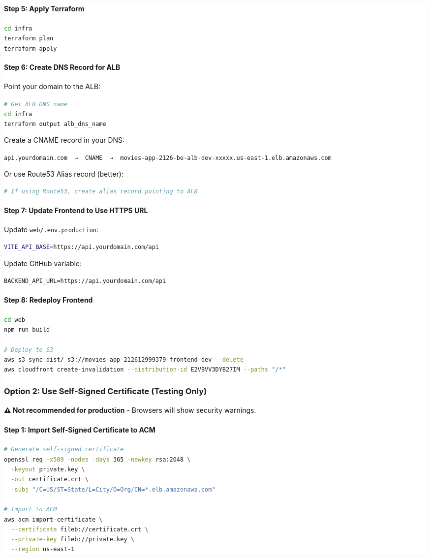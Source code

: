 #### Step 5: Apply Terraform

```bash
cd infra
terraform plan
terraform apply
```

#### Step 6: Create DNS Record for ALB

Point your domain to the ALB:

```bash
# Get ALB DNS name
cd infra
terraform output alb_dns_name
```

Create a CNAME record in your DNS:
```
api.yourdomain.com  →  CNAME  →  movies-app-2126-be-alb-dev-xxxxx.us-east-1.elb.amazonaws.com
```

Or use Route53 Alias record (better):
```bash
# If using Route53, create alias record pointing to ALB
```

#### Step 7: Update Frontend to Use HTTPS URL

Update `web/.env.production`:
```bash
VITE_API_BASE=https://api.yourdomain.com/api
```

Update GitHub variable:
```
BACKEND_API_URL=https://api.yourdomain.com/api
```

#### Step 8: Redeploy Frontend

```bash
cd web
npm run build

# Deploy to S3
aws s3 sync dist/ s3://movies-app-212612999379-frontend-dev --delete
aws cloudfront create-invalidation --distribution-id E2VBVV3DYB27IM --paths "/*"
```

### Option 2: Use Self-Signed Certificate (Testing Only)

**⚠️ Not recommended for production** - Browsers will show security warnings.

#### Step 1: Import Self-Signed Certificate to ACM

```bash
# Generate self-signed certificate
openssl req -x509 -nodes -days 365 -newkey rsa:2048 \
  -keyout private.key \
  -out certificate.crt \
  -subj "/C=US/ST=State/L=City/O=Org/CN=*.elb.amazonaws.com"

# Import to ACM
aws acm import-certificate \
  --certificate fileb://certificate.crt \
  --private-key fileb://private.key \
  --region us-east-1
```
